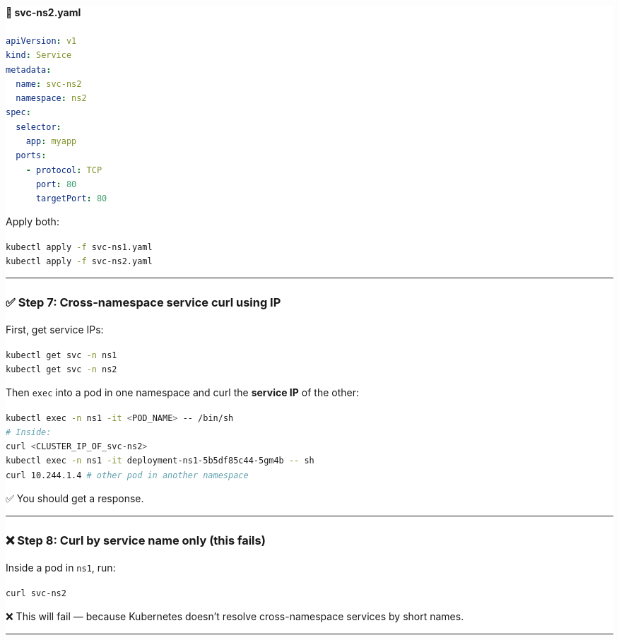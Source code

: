 #### 📝 svc-ns2.yaml

```yaml
apiVersion: v1
kind: Service
metadata:
  name: svc-ns2
  namespace: ns2
spec:
  selector:
    app: myapp
  ports:
    - protocol: TCP
      port: 80
      targetPort: 80
```

Apply both:

```bash
kubectl apply -f svc-ns1.yaml
kubectl apply -f svc-ns2.yaml
```

---

### ✅ Step 7: Cross-namespace service curl using IP

First, get service IPs:

```bash
kubectl get svc -n ns1
kubectl get svc -n ns2
```

Then `exec` into a pod in one namespace and curl the **service IP** of the other:

```bash
kubectl exec -n ns1 -it <POD_NAME> -- /bin/sh
# Inside:
curl <CLUSTER_IP_OF_svc-ns2>
kubectl exec -n ns1 -it deployment-ns1-5b5df85c44-5gm4b -- sh
curl 10.244.1.4 # other pod in another namespace
```

✅ You should get a response.

---

### ❌ Step 8: Curl by **service name only** (this fails)

Inside a pod in `ns1`, run:

```bash
curl svc-ns2
```

❌ This will fail — because Kubernetes doesn’t resolve cross-namespace services by short names.

---
